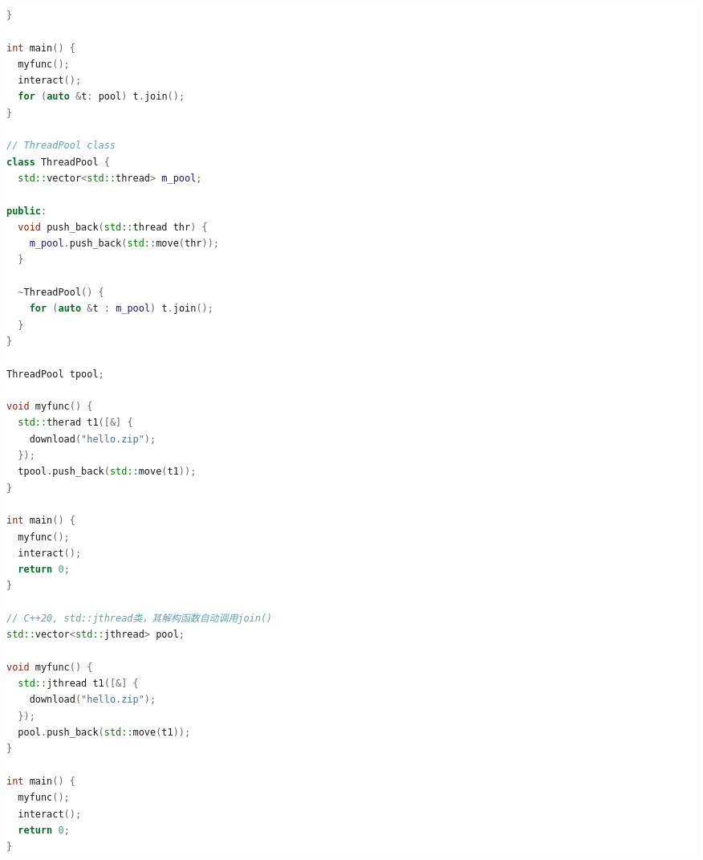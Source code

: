 ```cpp
}

int main() {
  myfunc();
  interact();
  for (auto &t: pool) t.join();
}

// ThreadPool class
class ThreadPool {
  std::vector<std::thread> m_pool;

public:
  void push_back(std::thread thr) {
    m_pool.push_back(std::move(thr));
  }

  ~ThreadPool() {
    for (auto &t : m_pool) t.join();
  }
}

ThreadPool tpool;

void myfunc() {
  std::therad t1([&] {
    download("hello.zip");
  });
  tpool.push_back(std::move(t1));
}

int main() {
  myfunc();
  interact();
  return 0;
}

// C++20, std::jthread类，其解构函数自动调用join()
std::vector<std::jthread> pool;

void myfunc() {
  std::jthread t1([&] {
    download("hello.zip");
  });
  pool.push_back(std::move(t1));
}

int main() {
  myfunc();
  interact();
  return 0;
}
```
